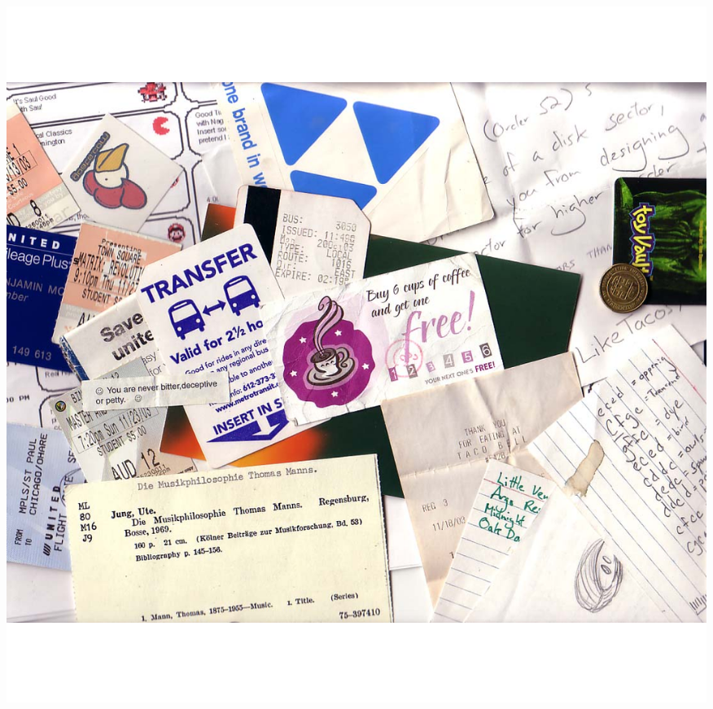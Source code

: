   <img src="/i/2004-09/drawer/2004.09.21_drawer.jpg" width="1100" height="850" border="0" usemap="#Map" />
</p>

<map name="Map">
  <area shape="poly" coords="-2,10,116,202,0,12,0,222,62,234,116,200" href="#t01" />
  
  <area shape="poly" coords="84,413,70,407,118,215,274,255,274,261,214,289,202,329,90,393,92,403" href="#t01" />
  
  <area shape="poly" coords="158,45,280,137,204,237,144,221,114,205,116,201,82,145" href="#t03" />
  
  <area shape="poly" coords="136,467,212,431,226,461" href="#t01" />
  
  <area shape="poly" coords="118,475,120,519,250,511,238,580,294,594,298,611,128,630,64,502" href="#t01" />
  
  <area shape="poly" coords="64,234,110,244,118,218,146,222,112,200" href="#t02" />
  
  <area shape="poly" coords="-4,-2,0,12,0,-4,320,0,352,90,304,118,338,190,318,188,302,250,274,264,276,252,204,236,278,136,158,44,82,142,0,16" href="#t02" />
  